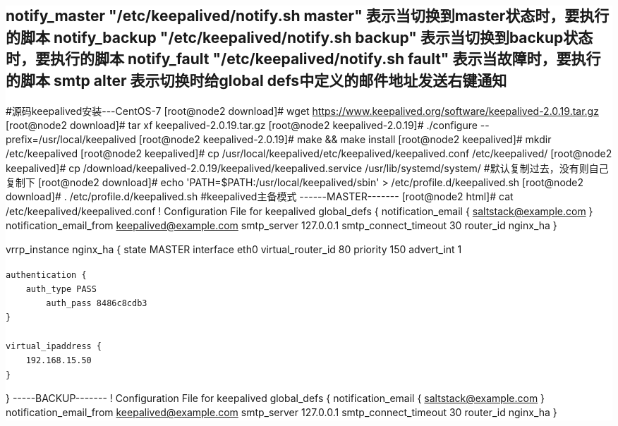 notify_master "/etc/keepalived/notify.sh master"  表示当切换到master状态时，要执行的脚本
notify_backup "/etc/keepalived/notify.sh backup"  表示当切换到backup状态时，要执行的脚本
notify_fault "/etc/keepalived/notify.sh fault" 表示当故障时，要执行的脚本
smtp alter	表示切换时给global defs中定义的邮件地址发送右键通知
-------------
#源码keepalived安装---CentOS-7
[root@node2 download]# wget https://www.keepalived.org/software/keepalived-2.0.19.tar.gz
[root@node2 download]# tar xf keepalived-2.0.19.tar.gz 
[root@node2 keepalived-2.0.19]# ./configure --prefix=/usr/local/keepalived
[root@node2 keepalived-2.0.19]# make && make install
[root@node2 keepalived]# mkdir /etc/keepalived
[root@node2 keepalived]# cp /usr/local/keepalived/etc/keepalived/keepalived.conf /etc/keepalived/
[root@node2 keepalived]# cp /download/keepalived-2.0.19/keepalived/keepalived.service /usr/lib/systemd/system/ #默认复制过去，没有则自己复制下
[root@node2 download]# echo 'PATH=$PATH:/usr/local/keepalived/sbin' > /etc/profile.d/keepalived.sh
[root@node2 download]# . /etc/profile.d/keepalived.sh
#keepalived主备模式
------MASTER-------
[root@node2 html]# cat /etc/keepalived/keepalived.conf 
! Configuration File for keepalived
global_defs {
	notification_email {
     		saltstack@example.com
   	}
   	notification_email_from keepalived@example.com
   	smtp_server 127.0.0.1
   	smtp_connect_timeout 30
   	router_id nginx_ha
}

vrrp_instance nginx_ha {
	state MASTER
	interface eth0
	virtual_router_id 80
	priority 150
	advert_int 1

	authentication {
		auth_type PASS
       		auth_pass 8486c8cdb3 
	}

	virtual_ipaddress {
		192.168.15.50
	}
}
-----BACKUP-------
! Configuration File for keepalived
global_defs {
	notification_email {
     		saltstack@example.com
   	}
   	notification_email_from keepalived@example.com
   	smtp_server 127.0.0.1
   	smtp_connect_timeout 30
   	router_id nginx_ha
}
